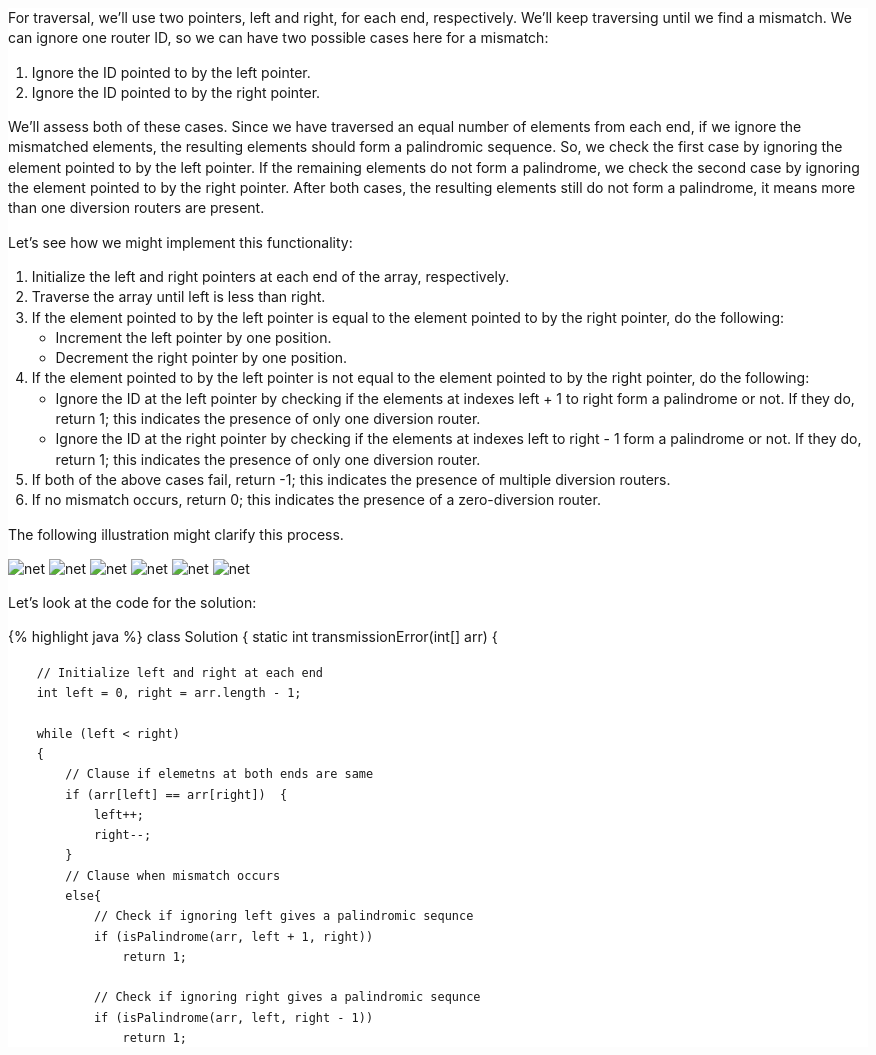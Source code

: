 For traversal, we’ll use two pointers, left and right, for each end, respectively. We’ll keep traversing until we find a mismatch. We can ignore one router ID, so we can have two possible cases here for a mismatch:
1. Ignore the ID pointed to by the left pointer.
2. Ignore the ID pointed to by the right pointer.

We’ll assess both of these cases. Since we have traversed an equal number of elements from each end, if we ignore the mismatched elements, the resulting elements should form a palindromic sequence. So, we check the first case by ignoring the element pointed to by the left pointer. If the remaining elements do not form a palindrome, we check the second case by ignoring the element pointed to by the right pointer. After both cases, the resulting elements still do not form a palindrome, it means more than one diversion routers are present.

Let’s see how we might implement this functionality:
1. Initialize the left and right pointers at each end of the array, respectively.
2. Traverse the array until left is less than right.
3. If the element pointed to by the left pointer is equal to the element pointed to by the right pointer, do the following:
   * Increment the left pointer by one position.
   * Decrement the right pointer by one position.
4. If the element pointed to by the left pointer is not equal to the element pointed to by the right pointer, do the following:
   * Ignore the ID at the left pointer by checking if the elements at indexes left + 1 to right form a palindrome or not. If they do, return 1; this indicates the presence of only one diversion router.
   * Ignore the ID at the right pointer by checking if the elements at indexes left to right - 1 form a palindrome or not. If they do, return 1; this indicates the presence of only one diversion router.
5. If both of the above cases fail, return -1; this indicates the presence of multiple diversion routers.
6. If no mismatch occurs, return 0; this indicates the presence of a zero-diversion router.

The following illustration might clarify this process.

![net](https://raw.githubusercontent.com/TestJavaDev/java-resources/master/resources/net/net49.png)
![net](https://raw.githubusercontent.com/TestJavaDev/java-resources/master/resources/net/net50.png)
![net](https://raw.githubusercontent.com/TestJavaDev/java-resources/master/resources/net/net51.png)
![net](https://raw.githubusercontent.com/TestJavaDev/java-resources/master/resources/net/net52.png)
![net](https://raw.githubusercontent.com/TestJavaDev/java-resources/master/resources/net/net53.png)
![net](https://raw.githubusercontent.com/TestJavaDev/java-resources/master/resources/net/net54.png)

Let’s look at the code for the solution:

{% highlight java %}
class Solution { 
    static int transmissionError(int[] arr) { 

        // Initialize left and right at each end
        int left = 0, right = arr.length - 1; 
  
        while (left < right)  
        { 
            // Clause if elemetns at both ends are same
            if (arr[left] == arr[right])  { 
                left++; 
                right--; 
            }  
            // Clause when mismatch occurs
            else{
                // Check if ignoring left gives a palindromic sequnce 
                if (isPalindrome(arr, left + 1, right)) 
                    return 1; 

                // Check if ignoring right gives a palindromic sequnce
                if (isPalindrome(arr, left, right - 1)) 
                    return 1; 